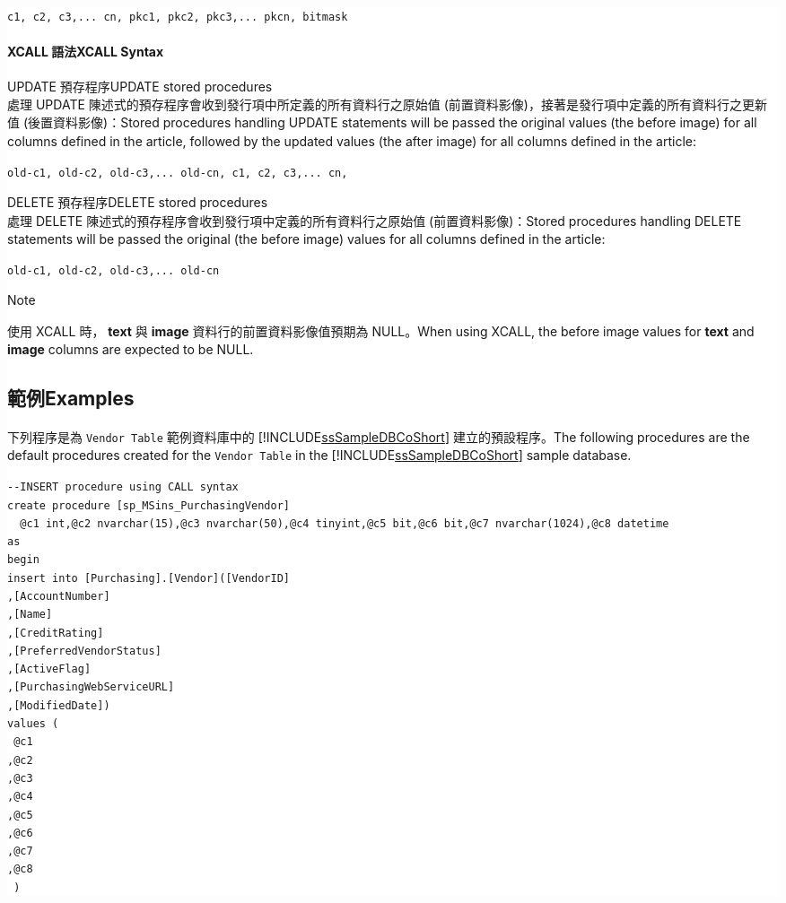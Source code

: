 ```  
c1, c2, c3,... cn, pkc1, pkc2, pkc3,... pkcn, bitmask  
```  
  
#### <a name="xcall-syntax"></a><span data-ttu-id="f395c-175">XCALL 語法</span><span class="sxs-lookup"><span data-stu-id="f395c-175">XCALL Syntax</span></span>  
 <span data-ttu-id="f395c-176">UPDATE 預存程序</span><span class="sxs-lookup"><span data-stu-id="f395c-176">UPDATE stored procedures</span></span>  
 <span data-ttu-id="f395c-177">處理 UPDATE 陳述式的預存程序會收到發行項中所定義的所有資料行之原始值 (前置資料影像)，接著是發行項中定義的所有資料行之更新值 (後置資料影像)：</span><span class="sxs-lookup"><span data-stu-id="f395c-177">Stored procedures handling UPDATE statements will be passed the original values (the before image) for all columns defined in the article, followed by the updated values (the after image) for all columns defined in the article:</span></span>  
  
```  
old-c1, old-c2, old-c3,... old-cn, c1, c2, c3,... cn,  
```  
  
 <span data-ttu-id="f395c-178">DELETE 預存程序</span><span class="sxs-lookup"><span data-stu-id="f395c-178">DELETE stored procedures</span></span>  
 <span data-ttu-id="f395c-179">處理 DELETE 陳述式的預存程序會收到發行項中定義的所有資料行之原始值 (前置資料影像)：</span><span class="sxs-lookup"><span data-stu-id="f395c-179">Stored procedures handling DELETE statements will be passed the original (the before image) values for all columns defined in the article:</span></span>  
  
```  
old-c1, old-c2, old-c3,... old-cn  
```  
  
> [!NOTE]  
>  <span data-ttu-id="f395c-180">使用 XCALL 時， **text** 與 **image** 資料行的前置資料影像值預期為 NULL。</span><span class="sxs-lookup"><span data-stu-id="f395c-180">When using XCALL, the before image values for **text** and **image** columns are expected to be NULL.</span></span>  
  
## <a name="examples"></a><span data-ttu-id="f395c-181">範例</span><span class="sxs-lookup"><span data-stu-id="f395c-181">Examples</span></span>  
 <span data-ttu-id="f395c-182">下列程序是為 `Vendor Table` 範例資料庫中的 [!INCLUDE[ssSampleDBCoShort](../../../includes/sssampledbcoshort-md.md)] 建立的預設程序。</span><span class="sxs-lookup"><span data-stu-id="f395c-182">The following procedures are the default procedures created for the `Vendor Table` in the [!INCLUDE[ssSampleDBCoShort](../../../includes/sssampledbcoshort-md.md)] sample database.</span></span>  
  
```  
--INSERT procedure using CALL syntax  
create procedure [sp_MSins_PurchasingVendor]   
  @c1 int,@c2 nvarchar(15),@c3 nvarchar(50),@c4 tinyint,@c5 bit,@c6 bit,@c7 nvarchar(1024),@c8 datetime  
as   
begin   
insert into [Purchasing].[Vendor]([VendorID]  
,[AccountNumber]  
,[Name]  
,[CreditRating]  
,[PreferredVendorStatus]  
,[ActiveFlag]  
,[PurchasingWebServiceURL]  
,[ModifiedDate])  
values (   
 @c1  
,@c2  
,@c3  
,@c4  
,@c5  
,@c6  
,@c7  
,@c8  
 )   
```